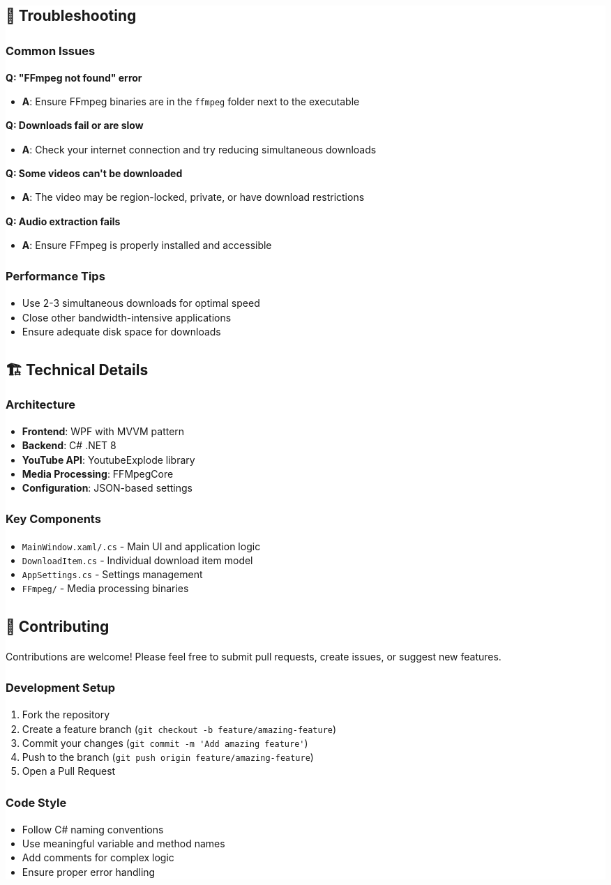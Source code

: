 ## 🔧 Troubleshooting

### Common Issues

**Q: "FFmpeg not found" error**
- **A**: Ensure FFmpeg binaries are in the `ffmpeg` folder next to the executable

**Q: Downloads fail or are slow**
- **A**: Check your internet connection and try reducing simultaneous downloads

**Q: Some videos can't be downloaded**
- **A**: The video may be region-locked, private, or have download restrictions

**Q: Audio extraction fails**
- **A**: Ensure FFmpeg is properly installed and accessible

### Performance Tips
- Use 2-3 simultaneous downloads for optimal speed
- Close other bandwidth-intensive applications
- Ensure adequate disk space for downloads

## 🏗️ Technical Details

### Architecture
- **Frontend**: WPF with MVVM pattern
- **Backend**: C# .NET 8
- **YouTube API**: YoutubeExplode library
- **Media Processing**: FFMpegCore
- **Configuration**: JSON-based settings

### Key Components
- `MainWindow.xaml/.cs` - Main UI and application logic
- `DownloadItem.cs` - Individual download item model
- `AppSettings.cs` - Settings management
- `FFmpeg/` - Media processing binaries

## 🤝 Contributing

Contributions are welcome! Please feel free to submit pull requests, create issues, or suggest new features.

### Development Setup
1. Fork the repository
2. Create a feature branch (`git checkout -b feature/amazing-feature`)
3. Commit your changes (`git commit -m 'Add amazing feature'`)
4. Push to the branch (`git push origin feature/amazing-feature`)
5. Open a Pull Request

### Code Style
- Follow C# naming conventions
- Use meaningful variable and method names
- Add comments for complex logic
- Ensure proper error handling
